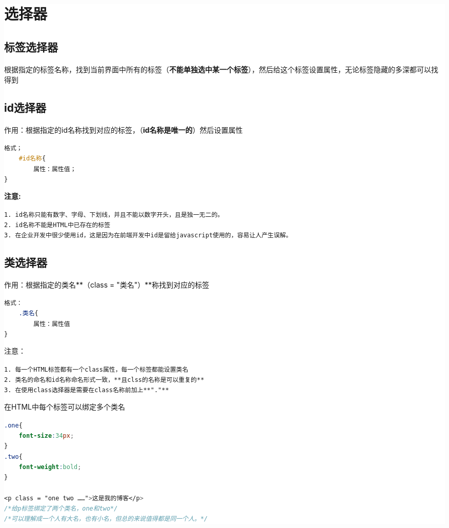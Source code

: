 





# 选择器

## 标签选择器

根据指定的标签名称，找到当前界面中所有的标签（**不能单独选中某一个标签**），然后给这个标签设置属性，无论标签隐藏的多深都可以找得到



## id选择器

作用：根据指定的id名称找到对应的标签，（**id名称是唯一的**）然后设置属性

``` css
格式；
	#id名称{
        属性：属性值；
}
```

**注意:**

	1. id名称只能有数字、字母、下划线，并且不能以数字开头，且是独一无二的。
 	2. id名称不能是HTML中已存在的标签
 	3. 在企业开发中很少使用id，这是因为在前端开发中id是留给javascript使用的，容易让人产生误解。

## 类选择器

作用：根据指定的类名**（class = "类名"）**称找到对应的标签

``` css
格式：
	.类名{
        属性：属性值
}
```

注意：

 	1. 每一个HTML标签都有一个class属性，每一个标签都能设置类名
 	2. 类名的命名和id名称命名形式一致，**且clss的名称是可以重复的**
 	3. 在使用class选择器是需要在class名称前加上**"."**

在HTML中每个标签可以绑定多个类名

``` css
.one{
    font-size:34px;
}
.two{
    font-weight:bold;
}

<p class = "one two ……">这是我的博客</p>
/*给p标签绑定了两个类名，one和two*/
/*可以理解成一个人有大名，也有小名，但总的来说值得都是同一个人。*/
```
